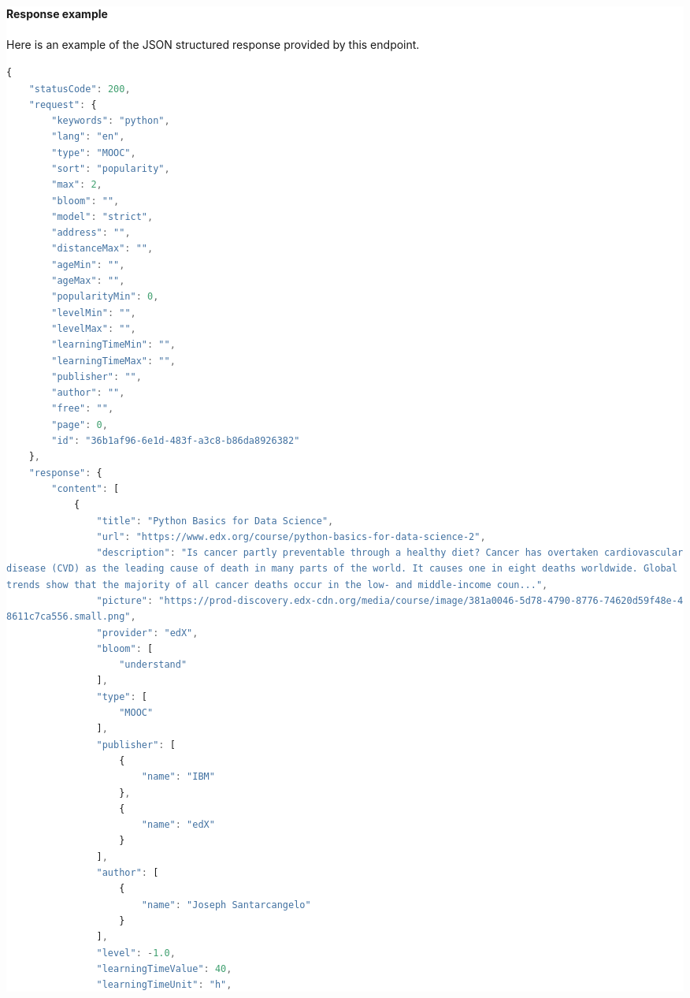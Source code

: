 
#### Response example

Here is an example of the JSON structured response provided by this endpoint.

```javascript
{
    "statusCode": 200,
    "request": {
        "keywords": "python",
        "lang": "en",
        "type": "MOOC",
        "sort": "popularity",
        "max": 2,
        "bloom": "",
        "model": "strict",
        "address": "",
        "distanceMax": "",
        "ageMin": "",
        "ageMax": "",
        "popularityMin": 0,
        "levelMin": "",
        "levelMax": "",
        "learningTimeMin": "",
        "learningTimeMax": "",
        "publisher": "",
        "author": "",
        "free": "",
        "page": 0,
        "id": "36b1af96-6e1d-483f-a3c8-b86da8926382"
    },
    "response": {
        "content": [
            {
                "title": "Python Basics for Data Science",
                "url": "https://www.edx.org/course/python-basics-for-data-science-2",
                "description": "Is cancer partly preventable through a healthy diet? Cancer has overtaken cardiovascular disease (CVD) as the leading cause of death in many parts of the world. It causes one in eight deaths worldwide. Global trends show that the majority of all cancer deaths occur in the low- and middle-income coun...",
                "picture": "https://prod-discovery.edx-cdn.org/media/course/image/381a0046-5d78-4790-8776-74620d59f48e-48611c7ca556.small.png",
                "provider": "edX",
                "bloom": [
                    "understand"
                ],
                "type": [
                    "MOOC"
                ],
                "publisher": [
                    {
                        "name": "IBM"
                    },
                    {
                        "name": "edX"
                    }
                ],
                "author": [
                    {
                        "name": "Joseph Santarcangelo"
                    }
                ],
                "level": -1.0,
                "learningTimeValue": 40,
                "learningTimeUnit": "h",
```